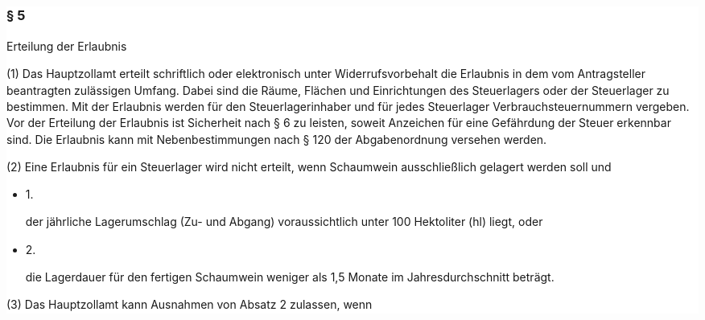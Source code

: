</div>

</div>

</div>

</div>

<span id="BJNR330200009BJNE000602123.html"></span>

### § 5  
Erteilung der Erlaubnis

<div>

<div class="jnhtml">

<div>

<div class="jurAbsatz">

(1) Das Hauptzollamt erteilt schriftlich oder elektronisch unter
Widerrufsvorbehalt die Erlaubnis in dem vom Antragsteller beantragten
zulässigen Umfang. Dabei sind die Räume, Flächen und Einrichtungen des
Steuerlagers oder der Steuerlager zu bestimmen. Mit der Erlaubnis werden
für den Steuerlagerinhaber und für jedes Steuerlager
Verbrauchsteuernummern vergeben. Vor der Erteilung der Erlaubnis ist
Sicherheit nach § 6 zu leisten, soweit Anzeichen für eine Gefährdung der
Steuer erkennbar sind. Die Erlaubnis kann mit Nebenbestimmungen nach §
120 der Abgabenordnung versehen werden.

</div>

<div class="jurAbsatz">

(2) Eine Erlaubnis für ein Steuerlager wird nicht erteilt, wenn
Schaumwein ausschließlich gelagert werden soll und

  - 1\.
    
    <div style="">
    
    der jährliche Lagerumschlag (Zu- und Abgang) voraussichtlich unter
    100 Hektoliter (hl) liegt, oder
    
    </div>

  - 2\.
    
    <div style="">
    
    die Lagerdauer für den fertigen Schaumwein weniger als 1,5 Monate im
    Jahresdurchschnitt beträgt.
    
    </div>

</div>

<div class="jurAbsatz">

(3) Das Hauptzollamt kann Ausnahmen von Absatz 2 zulassen, wenn
